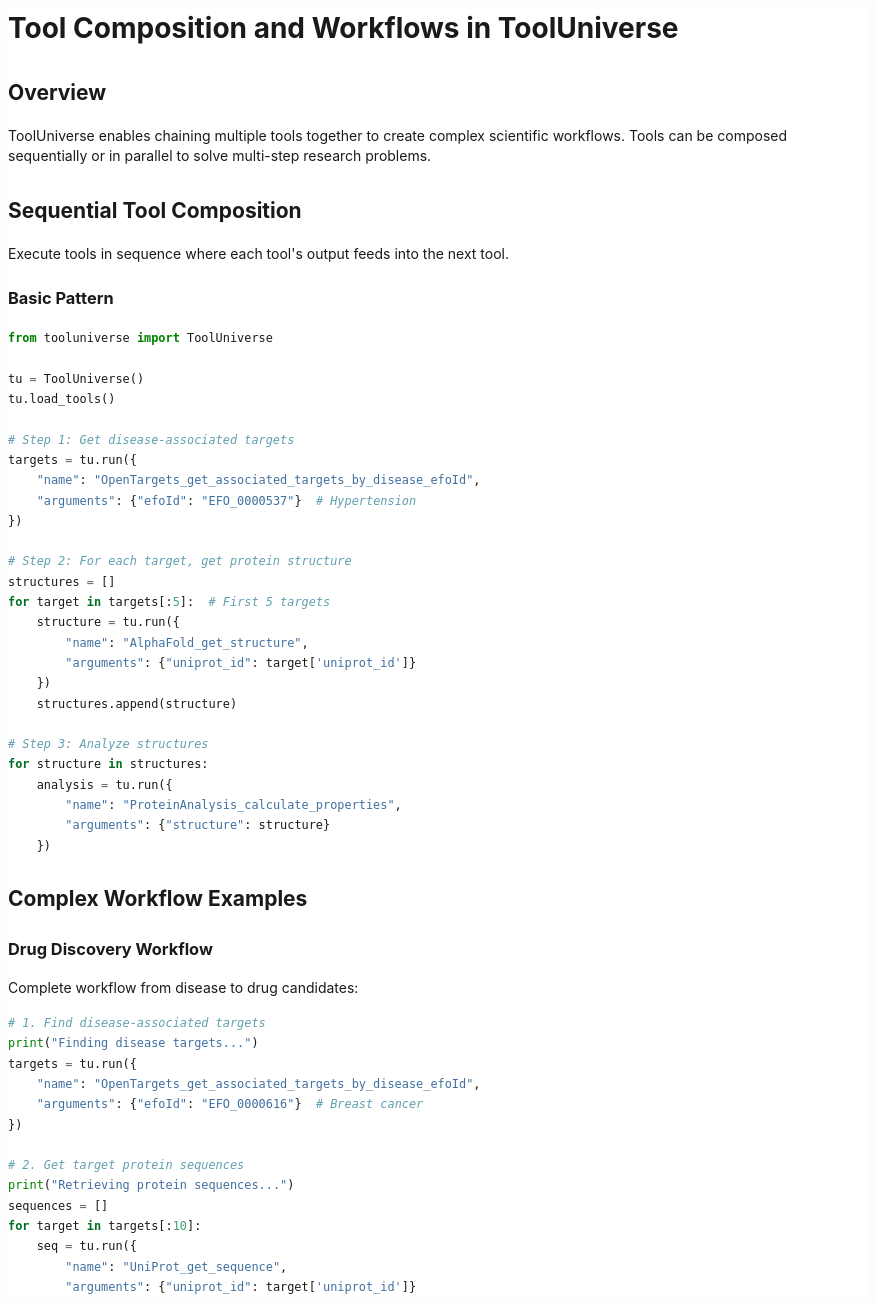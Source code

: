 # Tool Composition and Workflows in ToolUniverse

## Overview

ToolUniverse enables chaining multiple tools together to create complex scientific workflows. Tools can be composed sequentially or in parallel to solve multi-step research problems.

## Sequential Tool Composition

Execute tools in sequence where each tool's output feeds into the next tool.

### Basic Pattern
```python
from tooluniverse import ToolUniverse

tu = ToolUniverse()
tu.load_tools()

# Step 1: Get disease-associated targets
targets = tu.run({
    "name": "OpenTargets_get_associated_targets_by_disease_efoId",
    "arguments": {"efoId": "EFO_0000537"}  # Hypertension
})

# Step 2: For each target, get protein structure
structures = []
for target in targets[:5]:  # First 5 targets
    structure = tu.run({
        "name": "AlphaFold_get_structure",
        "arguments": {"uniprot_id": target['uniprot_id']}
    })
    structures.append(structure)

# Step 3: Analyze structures
for structure in structures:
    analysis = tu.run({
        "name": "ProteinAnalysis_calculate_properties",
        "arguments": {"structure": structure}
    })
```

## Complex Workflow Examples

### Drug Discovery Workflow

Complete workflow from disease to drug candidates:

```python
# 1. Find disease-associated targets
print("Finding disease targets...")
targets = tu.run({
    "name": "OpenTargets_get_associated_targets_by_disease_efoId",
    "arguments": {"efoId": "EFO_0000616"}  # Breast cancer
})

# 2. Get target protein sequences
print("Retrieving protein sequences...")
sequences = []
for target in targets[:10]:
    seq = tu.run({
        "name": "UniProt_get_sequence",
        "arguments": {"uniprot_id": target['uniprot_id']}
```